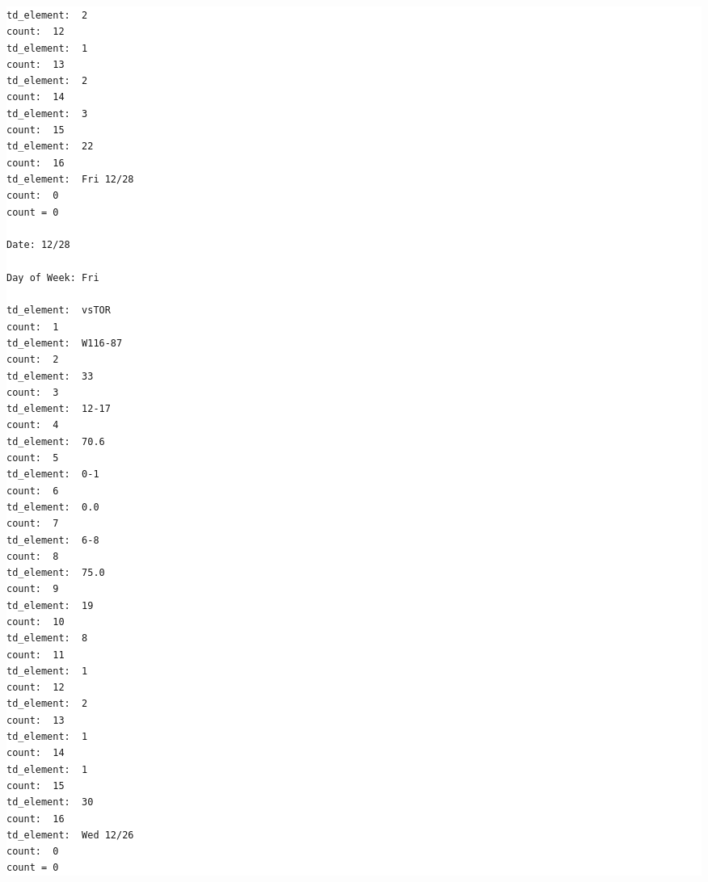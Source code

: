    td_element:  2
    count:  12
    td_element:  1
    count:  13
    td_element:  2
    count:  14
    td_element:  3
    count:  15
    td_element:  22
    count:  16
    td_element:  Fri 12/28
    count:  0
    count = 0
    
    Date: 12/28
    
    Day of Week: Fri
    
    td_element:  vsTOR
    count:  1
    td_element:  W116-87
    count:  2
    td_element:  33
    count:  3
    td_element:  12-17
    count:  4
    td_element:  70.6
    count:  5
    td_element:  0-1
    count:  6
    td_element:  0.0
    count:  7
    td_element:  6-8
    count:  8
    td_element:  75.0
    count:  9
    td_element:  19
    count:  10
    td_element:  8
    count:  11
    td_element:  1
    count:  12
    td_element:  2
    count:  13
    td_element:  1
    count:  14
    td_element:  1
    count:  15
    td_element:  30
    count:  16
    td_element:  Wed 12/26
    count:  0
    count = 0
    